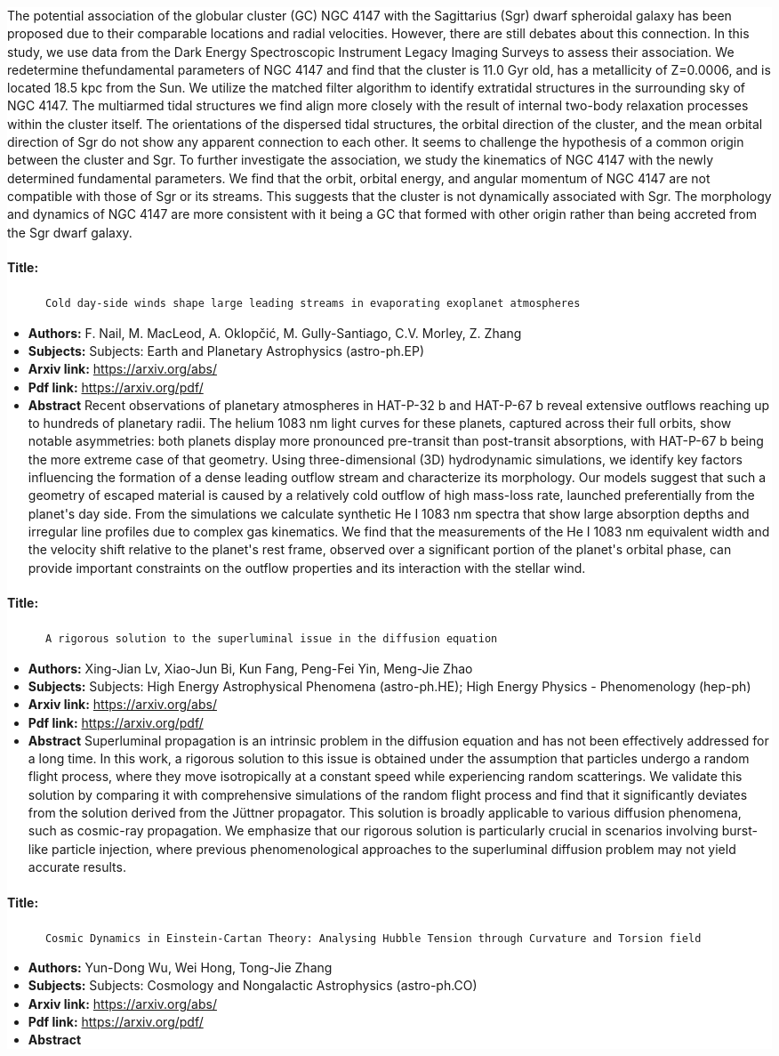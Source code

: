  The potential association of the globular cluster (GC) NGC 4147 with the Sagittarius (Sgr) dwarf spheroidal galaxy has been proposed due to their comparable locations and radial velocities. However, there are still debates about this connection. In this study, we use data from the Dark Energy Spectroscopic Instrument Legacy Imaging Surveys to assess their association. We redetermine thefundamental parameters of NGC 4147 and find that the cluster is 11.0 Gyr old, has a metallicity of Z=0.0006, and is located 18.5 kpc from the Sun. We utilize the matched filter algorithm to identify extratidal structures in the surrounding sky of NGC 4147. The multiarmed tidal structures we find align more closely with the result of internal two-body relaxation processes within the cluster itself. The orientations of the dispersed tidal structures, the orbital direction of the cluster, and the mean orbital direction of Sgr do not show any apparent connection to each other. It seems to challenge the hypothesis of a common origin between the cluster and Sgr. To further investigate the association, we study the kinematics of NGC 4147 with the newly determined fundamental parameters. We find that the orbit, orbital energy, and angular momentum of NGC 4147 are not compatible with those of Sgr or its streams. This suggests that the cluster is not dynamically associated with Sgr. The morphology and dynamics of NGC 4147 are more consistent with it being a GC that formed with other origin rather than being accreted from the Sgr dwarf galaxy.
#### Title:
          Cold day-side winds shape large leading streams in evaporating exoplanet atmospheres
 - **Authors:** F. Nail, M. MacLeod, A. Oklopčić, M. Gully-Santiago, C.V. Morley, Z. Zhang
 - **Subjects:** Subjects:
Earth and Planetary Astrophysics (astro-ph.EP)
 - **Arxiv link:** https://arxiv.org/abs/
 - **Pdf link:** https://arxiv.org/pdf/
 - **Abstract**
 Recent observations of planetary atmospheres in HAT-P-32 b and HAT-P-67 b reveal extensive outflows reaching up to hundreds of planetary radii. The helium 1083 nm light curves for these planets, captured across their full orbits, show notable asymmetries: both planets display more pronounced pre-transit than post-transit absorptions, with HAT-P-67 b being the more extreme case of that geometry. Using three-dimensional (3D) hydrodynamic simulations, we identify key factors influencing the formation of a dense leading outflow stream and characterize its morphology. Our models suggest that such a geometry of escaped material is caused by a relatively cold outflow of high mass-loss rate, launched preferentially from the planet's day side. From the simulations we calculate synthetic He I 1083 nm spectra that show large absorption depths and irregular line profiles due to complex gas kinematics. We find that the measurements of the He I 1083 nm equivalent width and the velocity shift relative to the planet's rest frame, observed over a significant portion of the planet's orbital phase, can provide important constraints on the outflow properties and its interaction with the stellar wind.
#### Title:
          A rigorous solution to the superluminal issue in the diffusion equation
 - **Authors:** Xing-Jian Lv, Xiao-Jun Bi, Kun Fang, Peng-Fei Yin, Meng-Jie Zhao
 - **Subjects:** Subjects:
High Energy Astrophysical Phenomena (astro-ph.HE); High Energy Physics - Phenomenology (hep-ph)
 - **Arxiv link:** https://arxiv.org/abs/
 - **Pdf link:** https://arxiv.org/pdf/
 - **Abstract**
 Superluminal propagation is an intrinsic problem in the diffusion equation and has not been effectively addressed for a long time. In this work, a rigorous solution to this issue is obtained under the assumption that particles undergo a random flight process, where they move isotropically at a constant speed while experiencing random scatterings. We validate this solution by comparing it with comprehensive simulations of the random flight process and find that it significantly deviates from the solution derived from the Jüttner propagator. This solution is broadly applicable to various diffusion phenomena, such as cosmic-ray propagation. We emphasize that our rigorous solution is particularly crucial in scenarios involving burst-like particle injection, where previous phenomenological approaches to the superluminal diffusion problem may not yield accurate results.
#### Title:
          Cosmic Dynamics in Einstein-Cartan Theory: Analysing Hubble Tension through Curvature and Torsion field
 - **Authors:** Yun-Dong Wu, Wei Hong, Tong-Jie Zhang
 - **Subjects:** Subjects:
Cosmology and Nongalactic Astrophysics (astro-ph.CO)
 - **Arxiv link:** https://arxiv.org/abs/
 - **Pdf link:** https://arxiv.org/pdf/
 - **Abstract**